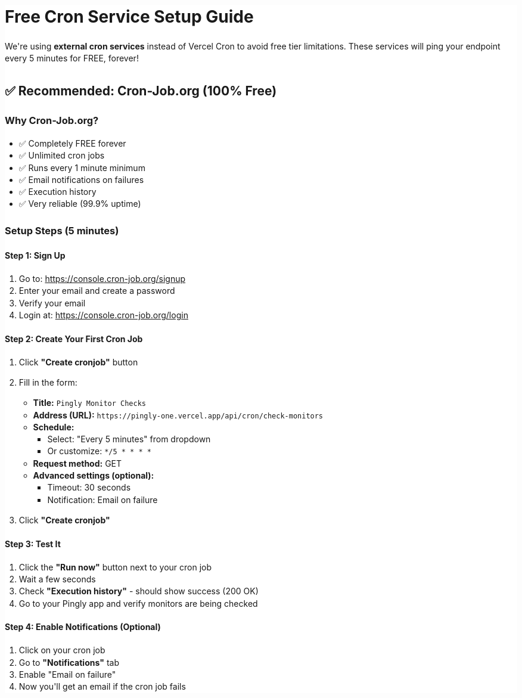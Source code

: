 # Free Cron Service Setup Guide

We're using **external cron services** instead of Vercel Cron to avoid free tier limitations. These services will ping your endpoint every 5 minutes for FREE, forever!

## ✅ Recommended: Cron-Job.org (100% Free)

### Why Cron-Job.org?
- ✅ Completely FREE forever
- ✅ Unlimited cron jobs
- ✅ Runs every 1 minute minimum
- ✅ Email notifications on failures
- ✅ Execution history
- ✅ Very reliable (99.9% uptime)

### Setup Steps (5 minutes)

#### Step 1: Sign Up

1. Go to: https://console.cron-job.org/signup
2. Enter your email and create a password
3. Verify your email
4. Login at: https://console.cron-job.org/login

#### Step 2: Create Your First Cron Job

1. Click **"Create cronjob"** button

2. Fill in the form:
   - **Title:** `Pingly Monitor Checks`
   - **Address (URL):** `https://pingly-one.vercel.app/api/cron/check-monitors`
   - **Schedule:**
     - Select: "Every 5 minutes" from dropdown
     - Or customize: `*/5 * * * *`
   - **Request method:** GET
   - **Advanced settings (optional):**
     - Timeout: 30 seconds
     - Notification: Email on failure

3. Click **"Create cronjob"**

#### Step 3: Test It

1. Click the **"Run now"** button next to your cron job
2. Wait a few seconds
3. Check **"Execution history"** - should show success (200 OK)
4. Go to your Pingly app and verify monitors are being checked

#### Step 4: Enable Notifications (Optional)

1. Click on your cron job
2. Go to **"Notifications"** tab
3. Enable "Email on failure"
4. Now you'll get an email if the cron job fails
